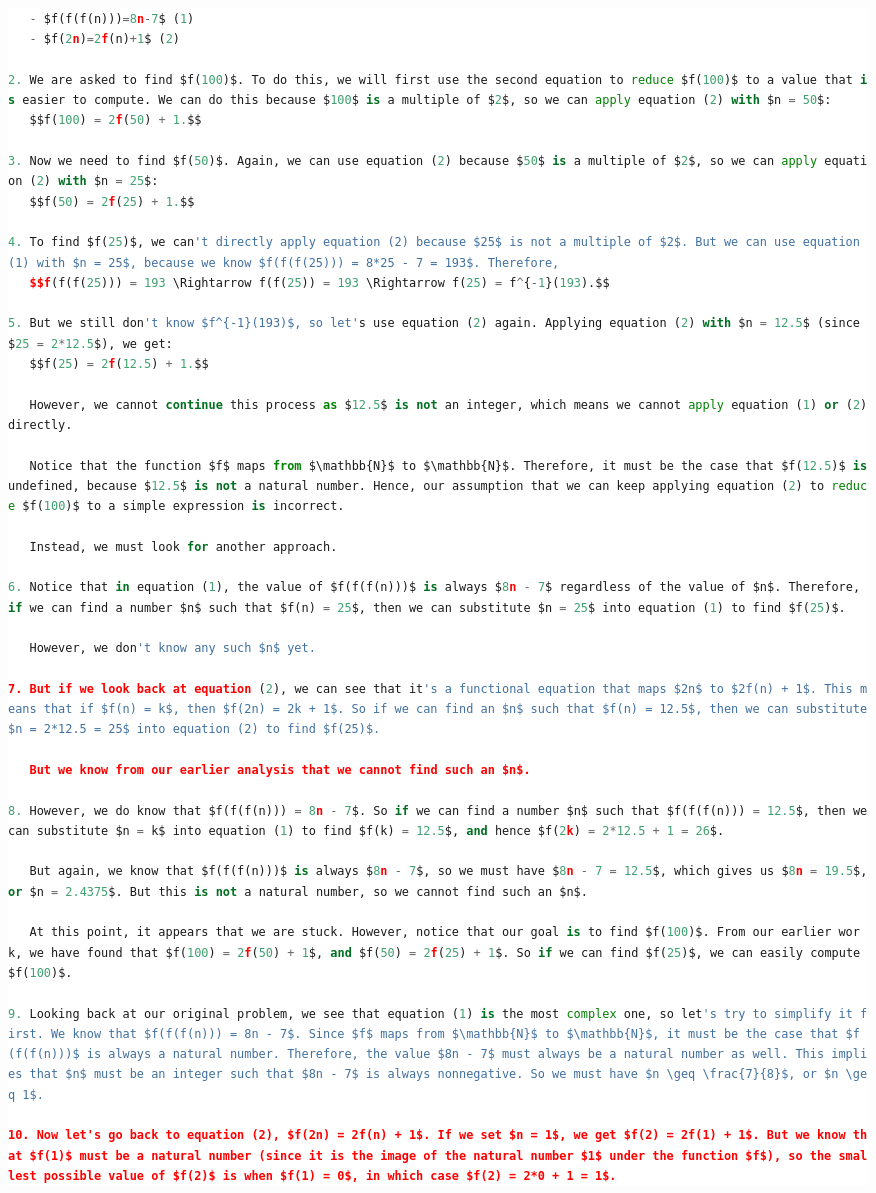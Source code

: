 ```python
   - $f(f(f(n)))=8n-7$ (1)
   - $f(2n)=2f(n)+1$ (2)

2. We are asked to find $f(100)$. To do this, we will first use the second equation to reduce $f(100)$ to a value that is easier to compute. We can do this because $100$ is a multiple of $2$, so we can apply equation (2) with $n = 50$:
   $$f(100) = 2f(50) + 1.$$

3. Now we need to find $f(50)$. Again, we can use equation (2) because $50$ is a multiple of $2$, so we can apply equation (2) with $n = 25$:
   $$f(50) = 2f(25) + 1.$$

4. To find $f(25)$, we can't directly apply equation (2) because $25$ is not a multiple of $2$. But we can use equation (1) with $n = 25$, because we know $f(f(f(25))) = 8*25 - 7 = 193$. Therefore,
   $$f(f(f(25))) = 193 \Rightarrow f(f(25)) = 193 \Rightarrow f(25) = f^{-1}(193).$$

5. But we still don't know $f^{-1}(193)$, so let's use equation (2) again. Applying equation (2) with $n = 12.5$ (since $25 = 2*12.5$), we get:
   $$f(25) = 2f(12.5) + 1.$$

   However, we cannot continue this process as $12.5$ is not an integer, which means we cannot apply equation (1) or (2) directly.

   Notice that the function $f$ maps from $\mathbb{N}$ to $\mathbb{N}$. Therefore, it must be the case that $f(12.5)$ is undefined, because $12.5$ is not a natural number. Hence, our assumption that we can keep applying equation (2) to reduce $f(100)$ to a simple expression is incorrect.

   Instead, we must look for another approach.

6. Notice that in equation (1), the value of $f(f(f(n)))$ is always $8n - 7$ regardless of the value of $n$. Therefore, if we can find a number $n$ such that $f(n) = 25$, then we can substitute $n = 25$ into equation (1) to find $f(25)$.

   However, we don't know any such $n$ yet.

7. But if we look back at equation (2), we can see that it's a functional equation that maps $2n$ to $2f(n) + 1$. This means that if $f(n) = k$, then $f(2n) = 2k + 1$. So if we can find an $n$ such that $f(n) = 12.5$, then we can substitute $n = 2*12.5 = 25$ into equation (2) to find $f(25)$.

   But we know from our earlier analysis that we cannot find such an $n$.

8. However, we do know that $f(f(f(n))) = 8n - 7$. So if we can find a number $n$ such that $f(f(f(n))) = 12.5$, then we can substitute $n = k$ into equation (1) to find $f(k) = 12.5$, and hence $f(2k) = 2*12.5 + 1 = 26$.

   But again, we know that $f(f(f(n)))$ is always $8n - 7$, so we must have $8n - 7 = 12.5$, which gives us $8n = 19.5$, or $n = 2.4375$. But this is not a natural number, so we cannot find such an $n$.

   At this point, it appears that we are stuck. However, notice that our goal is to find $f(100)$. From our earlier work, we have found that $f(100) = 2f(50) + 1$, and $f(50) = 2f(25) + 1$. So if we can find $f(25)$, we can easily compute $f(100)$.

9. Looking back at our original problem, we see that equation (1) is the most complex one, so let's try to simplify it first. We know that $f(f(f(n))) = 8n - 7$. Since $f$ maps from $\mathbb{N}$ to $\mathbb{N}$, it must be the case that $f(f(f(n)))$ is always a natural number. Therefore, the value $8n - 7$ must always be a natural number as well. This implies that $n$ must be an integer such that $8n - 7$ is always nonnegative. So we must have $n \geq \frac{7}{8}$, or $n \geq 1$.

10. Now let's go back to equation (2), $f(2n) = 2f(n) + 1$. If we set $n = 1$, we get $f(2) = 2f(1) + 1$. But we know that $f(1)$ must be a natural number (since it is the image of the natural number $1$ under the function $f$), so the smallest possible value of $f(2)$ is when $f(1) = 0$, in which case $f(2) = 2*0 + 1 = 1$.
```